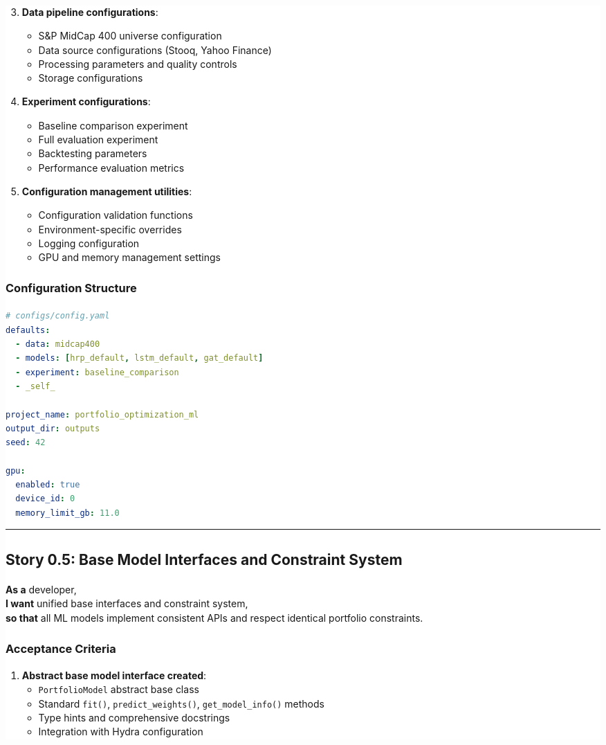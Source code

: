 3. **Data pipeline configurations**:
   - S&P MidCap 400 universe configuration
   - Data source configurations (Stooq, Yahoo Finance)
   - Processing parameters and quality controls
   - Storage configurations

4. **Experiment configurations**:
   - Baseline comparison experiment
   - Full evaluation experiment
   - Backtesting parameters
   - Performance evaluation metrics

5. **Configuration management utilities**:
   - Configuration validation functions
   - Environment-specific overrides
   - Logging configuration
   - GPU and memory management settings

### Configuration Structure

```yaml
# configs/config.yaml
defaults:
  - data: midcap400
  - models: [hrp_default, lstm_default, gat_default]
  - experiment: baseline_comparison
  - _self_

project_name: portfolio_optimization_ml
output_dir: outputs
seed: 42

gpu:
  enabled: true
  device_id: 0
  memory_limit_gb: 11.0
```

---

## Story 0.5: Base Model Interfaces and Constraint System

**As a** developer,  
**I want** unified base interfaces and constraint system,  
**so that** all ML models implement consistent APIs and respect identical portfolio constraints.

### Acceptance Criteria

1. **Abstract base model interface created**:
   - `PortfolioModel` abstract base class
   - Standard `fit()`, `predict_weights()`, `get_model_info()` methods
   - Type hints and comprehensive docstrings
   - Integration with Hydra configuration
